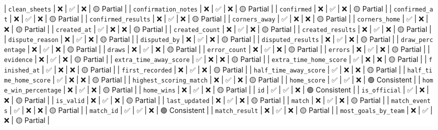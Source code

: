| `clean_sheets` | ❌ | ✅ | ❌ | 🟡 Partial |
| `confirmation_notes` | ❌ | ✅ | ❌ | 🟡 Partial |
| `confirmed` | ❌ | ✅ | ❌ | 🟡 Partial |
| `confirmed_at` | ❌ | ✅ | ❌ | 🟡 Partial |
| `confirmed_results` | ❌ | ✅ | ❌ | 🟡 Partial |
| `corners_away` | ✅ | ❌ | ❌ | 🟡 Partial |
| `corners_home` | ✅ | ❌ | ❌ | 🟡 Partial |
| `created_at` | ✅ | ❌ | ❌ | 🟡 Partial |
| `created_count` | ❌ | ✅ | ❌ | 🟡 Partial |
| `created_results` | ❌ | ✅ | ❌ | 🟡 Partial |
| `dispute_reason` | ❌ | ✅ | ❌ | 🟡 Partial |
| `disputed_by` | ❌ | ✅ | ❌ | 🟡 Partial |
| `disputed_results` | ❌ | ✅ | ❌ | 🟡 Partial |
| `draw_percentage` | ❌ | ✅ | ❌ | 🟡 Partial |
| `draws` | ❌ | ✅ | ❌ | 🟡 Partial |
| `error_count` | ❌ | ✅ | ❌ | 🟡 Partial |
| `errors` | ❌ | ✅ | ❌ | 🟡 Partial |
| `evidence` | ❌ | ✅ | ❌ | 🟡 Partial |
| `extra_time_away_score` | ✅ | ❌ | ❌ | 🟡 Partial |
| `extra_time_home_score` | ✅ | ❌ | ❌ | 🟡 Partial |
| `finished_at` | ✅ | ❌ | ❌ | 🟡 Partial |
| `first_recorded` | ❌ | ✅ | ❌ | 🟡 Partial |
| `half_time_away_score` | ✅ | ❌ | ❌ | 🟡 Partial |
| `half_time_home_score` | ✅ | ❌ | ❌ | 🟡 Partial |
| `highest_scoring_match` | ❌ | ✅ | ❌ | 🟡 Partial |
| `home_score` | ✅ | ✅ | ❌ | 🟢 Consistent |
| `home_win_percentage` | ❌ | ✅ | ❌ | 🟡 Partial |
| `home_wins` | ❌ | ✅ | ❌ | 🟡 Partial |
| `id` | ✅ | ✅ | ❌ | 🟢 Consistent |
| `is_official` | ✅ | ❌ | ❌ | 🟡 Partial |
| `is_valid` | ❌ | ✅ | ❌ | 🟡 Partial |
| `last_updated` | ❌ | ✅ | ❌ | 🟡 Partial |
| `match` | ❌ | ✅ | ❌ | 🟡 Partial |
| `match_events` | ✅ | ❌ | ❌ | 🟡 Partial |
| `match_id` | ✅ | ✅ | ❌ | 🟢 Consistent |
| `match_result` | ❌ | ✅ | ❌ | 🟡 Partial |
| `most_goals_by_team` | ❌ | ✅ | ❌ | 🟡 Partial |
